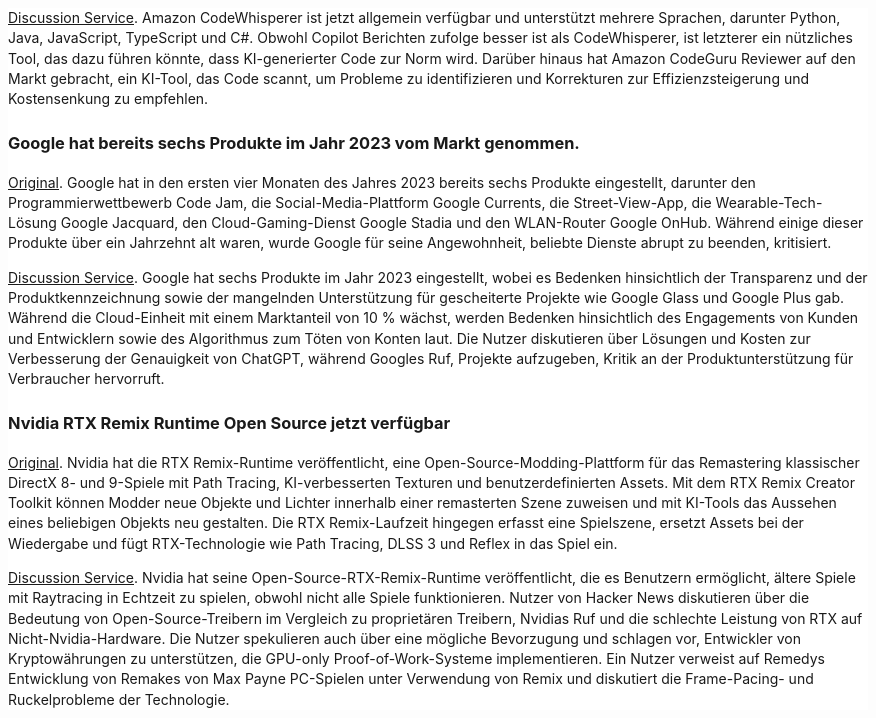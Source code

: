 [Discussion Service](http://news.ycombinator.com/item?id=35554460).
Amazon CodeWhisperer ist jetzt allgemein verfügbar und unterstützt mehrere Sprachen, darunter Python, Java, JavaScript, TypeScript und C#. Obwohl Copilot Berichten zufolge besser ist als CodeWhisperer, ist letzterer ein nützliches Tool, das dazu führen könnte, dass KI-generierter Code zur Norm wird. Darüber hinaus hat Amazon CodeGuru Reviewer auf den Markt gebracht, ein KI-Tool, das Code scannt, um Probleme zu identifizieren und Korrekturen zur Effizienzsteigerung und Kostensenkung zu empfehlen.

### Google hat bereits sechs Produkte im Jahr 2023 vom Markt genommen.

[Original](https://toolhub.tech/blog/Google-2023-Shutdown-Spree-6-Products-Pulled-in-Just-4-Months/).
Google hat in den ersten vier Monaten des Jahres 2023 bereits sechs Produkte eingestellt, darunter den Programmierwettbewerb Code Jam, die Social-Media-Plattform Google Currents, die Street-View-App, die Wearable-Tech-Lösung Google Jacquard, den Cloud-Gaming-Dienst Google Stadia und den WLAN-Router Google OnHub. Während einige dieser Produkte über ein Jahrzehnt alt waren, wurde Google für seine Angewohnheit, beliebte Dienste abrupt zu beenden, kritisiert.

[Discussion Service](http://news.ycombinator.com/item?id=35553421).
Google hat sechs Produkte im Jahr 2023 eingestellt, wobei es Bedenken hinsichtlich der Transparenz und der Produktkennzeichnung sowie der mangelnden Unterstützung für gescheiterte Projekte wie Google Glass und Google Plus gab. Während die Cloud-Einheit mit einem Marktanteil von 10 % wächst, werden Bedenken hinsichtlich des Engagements von Kunden und Entwicklern sowie des Algorithmus zum Töten von Konten laut. Die Nutzer diskutieren über Lösungen und Kosten zur Verbesserung der Genauigkeit von ChatGPT, während Googles Ruf, Projekte aufzugeben, Kritik an der Produktunterstützung für Verbraucher hervorruft.

### Nvidia RTX Remix Runtime Open Source jetzt verfügbar

[Original](https://www.nvidia.com/en-us/geforce/news/rtx-remix-runtime-open-source-download/).
Nvidia hat die RTX Remix-Runtime veröffentlicht, eine Open-Source-Modding-Plattform für das Remastering klassischer DirectX 8- und 9-Spiele mit Path Tracing, KI-verbesserten Texturen und benutzerdefinierten Assets. Mit dem RTX Remix Creator Toolkit können Modder neue Objekte und Lichter innerhalb einer remasterten Szene zuweisen und mit KI-Tools das Aussehen eines beliebigen Objekts neu gestalten. Die RTX Remix-Laufzeit hingegen erfasst eine Spielszene, ersetzt Assets bei der Wiedergabe und fügt RTX-Technologie wie Path Tracing, DLSS 3 und Reflex in das Spiel ein.

[Discussion Service](http://news.ycombinator.com/item?id=35552378).
Nvidia hat seine Open-Source-RTX-Remix-Runtime veröffentlicht, die es Benutzern ermöglicht, ältere Spiele mit Raytracing in Echtzeit zu spielen, obwohl nicht alle Spiele funktionieren. Nutzer von Hacker News diskutieren über die Bedeutung von Open-Source-Treibern im Vergleich zu proprietären Treibern, Nvidias Ruf und die schlechte Leistung von RTX auf Nicht-Nvidia-Hardware. Die Nutzer spekulieren auch über eine mögliche Bevorzugung und schlagen vor, Entwickler von Kryptowährungen zu unterstützen, die GPU-only Proof-of-Work-Systeme implementieren. Ein Nutzer verweist auf Remedys Entwicklung von Remakes von Max Payne PC-Spielen unter Verwendung von Remix und diskutiert die Frame-Pacing- und Ruckelprobleme der Technologie.

</Steps>
